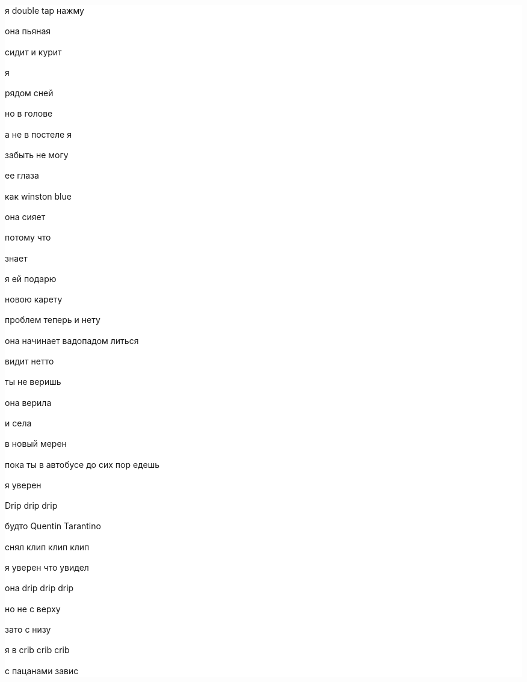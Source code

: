 я double tap нажму

она пьяная

сидит и курит

я

рядом сней

но в голове

а не в постеле я

забыть не могу

ее глаза

как winston blue

она сияет

потому что

знает

я ей подарю

новою карету

проблем теперь и нету

она начинает вадопадом литься

видит нетто

ты не веришь

она верила

и села

в новый мерен

пока ты в автобусе до сих пор едешь

я уверен

Drip drip drip

будто Quentin Tarantino

снял клип клип клип

я уверен что увидел

она drip drip drip

но не с верху

зато с низу

я в crib crib crib

с пацанами завис
